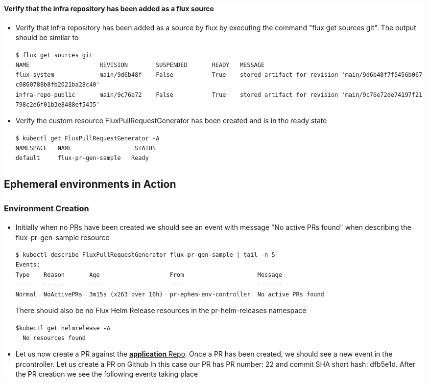 #### Verify that the infra repository has been added as a flux source 

* Verify that infra repository has been added as a source by flux by executing the command "flux get sources git". The output should be similar to
  
  ```
  $ flux get sources git                                                                                                      
  NAME                    REVISION        SUSPENDED       READY   MESSAGE                                                                      
  flux-system             main/9d6b48f    False           True    stored artifact for revision 'main/9d6b48f7f5456b067c0860788b8fb2021ba28c40'
  infra-repo-public       main/9c76e72    False           True    stored artifact for revision 'main/9c76e72de74197f21798c2e6f01b3e8488ef5435'
  ```

* Verify the custom resource FluxPullRequestGenerator has been created and is in the ready state

  ```
  $ kubectl get FluxPullRequestGenerator -A
  NAMESPACE   NAME                  STATUS
  default     flux-pr-gen-sample   Ready
  ```

## Ephemeral environments in Action

### Environment Creation

* Initially when no PRs have been created we should see an event with message "No active PRs found" when describing the flux-pr-gen-sample resource
  
  ```
  $ kubectl describe FluxPullRequestGenerator flux-pr-gen-sample | tail -n 5 
  Events:
  Type    Reason       Age                    From                     Message
  ----    ------       ----                   ----                     -------
  Normal  NoActivePRs  3m15s (x263 over 16h)  pr-ephem-env-controller  No active PRs found
  ```

  There should also be no Flux Helm Release resources in the pr-helm-releases namespace

  ```
  $kubectl get helmrelease -A
    No resources found
  ```
  
* Let us now create a PR against the [**application** Repo](https://github.com/cse-labs/platformops-ephemeral-test-env/tree/main/sample-app-source-repo). Once a PR has been created, we should see a new event in the prcontroller.
  Let us create a PR on Github
   In this case our PR has PR number: 22 and commit SHA short hash: dfb5e1d. After the PR creation we see the following events taking place
   